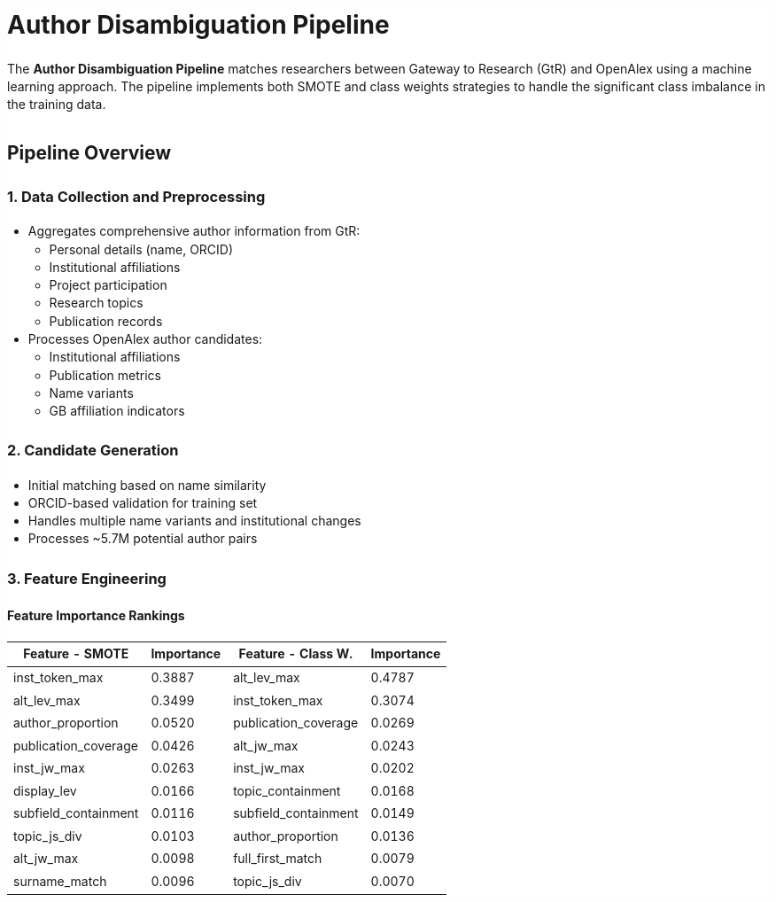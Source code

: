 # Author Disambiguation Pipeline

The **Author Disambiguation Pipeline** matches researchers between Gateway to Research (GtR) and OpenAlex using a machine learning approach. The pipeline implements both SMOTE and class weights strategies to handle the significant class imbalance in the training data.

## Pipeline Overview

### 1. Data Collection and Preprocessing
- Aggregates comprehensive author information from GtR:
  - Personal details (name, ORCID)
  - Institutional affiliations
  - Project participation
  - Research topics
  - Publication records
- Processes OpenAlex author candidates:
  - Institutional affiliations
  - Publication metrics
  - Name variants
  - GB affiliation indicators

### 2. Candidate Generation
- Initial matching based on name similarity
- ORCID-based validation for training set
- Handles multiple name variants and institutional changes
- Processes ~5.7M potential author pairs

### 3. Feature Engineering

#### Feature Importance Rankings

| Feature - SMOTE | Importance | Feature - Class W. | Importance |
|---------|------------|---------|------------|
| inst_token_max | 0.3887 | alt_lev_max | 0.4787 |
| alt_lev_max | 0.3499 | inst_token_max | 0.3074 |
| author_proportion | 0.0520 | publication_coverage | 0.0269 |
| publication_coverage | 0.0426 | alt_jw_max | 0.0243 |
| inst_jw_max | 0.0263 | inst_jw_max | 0.0202 |
| display_lev | 0.0166 | topic_containment | 0.0168 |
| subfield_containment | 0.0116 | subfield_containment | 0.0149 |
| topic_js_div | 0.0103 | author_proportion | 0.0136 |
| alt_jw_max | 0.0098 | full_first_match | 0.0079 |
| surname_match | 0.0096 | topic_js_div | 0.0070 |
